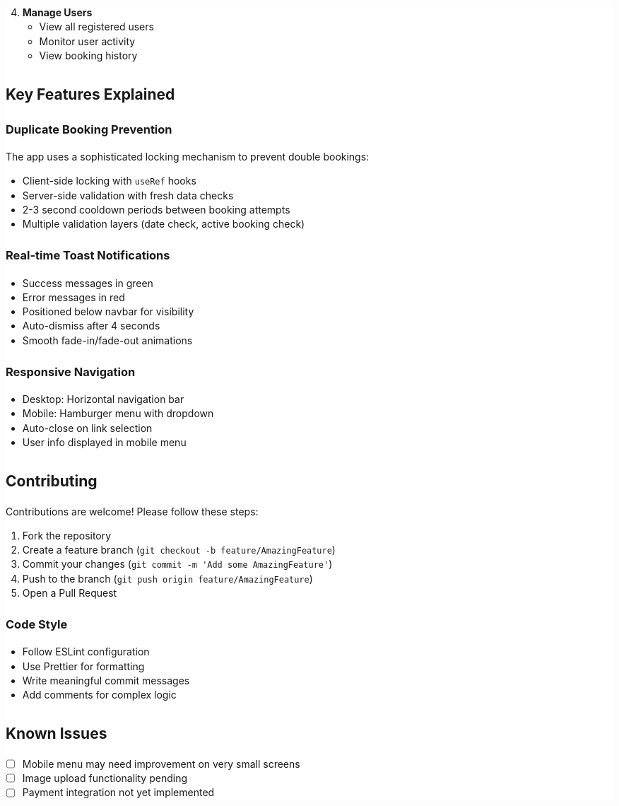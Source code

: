 4. **Manage Users**
   - View all registered users
   - Monitor user activity
   - View booking history



## Key Features Explained

### Duplicate Booking Prevention
The app uses a sophisticated locking mechanism to prevent double bookings:
- Client-side locking with `useRef` hooks
- Server-side validation with fresh data checks
- 2-3 second cooldown periods between booking attempts
- Multiple validation layers (date check, active booking check)

### Real-time Toast Notifications
- Success messages in green
- Error messages in red
- Positioned below navbar for visibility
- Auto-dismiss after 4 seconds
- Smooth fade-in/fade-out animations

### Responsive Navigation
- Desktop: Horizontal navigation bar
- Mobile: Hamburger menu with dropdown
- Auto-close on link selection
- User info displayed in mobile menu


##  Contributing

Contributions are welcome! Please follow these steps:

1. Fork the repository
2. Create a feature branch (`git checkout -b feature/AmazingFeature`)
3. Commit your changes (`git commit -m 'Add some AmazingFeature'`)
4. Push to the branch (`git push origin feature/AmazingFeature`)
5. Open a Pull Request

### Code Style
- Follow ESLint configuration
- Use Prettier for formatting
- Write meaningful commit messages
- Add comments for complex logic


##  Known Issues

- [ ] Mobile menu may need improvement on very small screens
- [ ] Image upload functionality pending
- [ ] Payment integration not yet implemented
